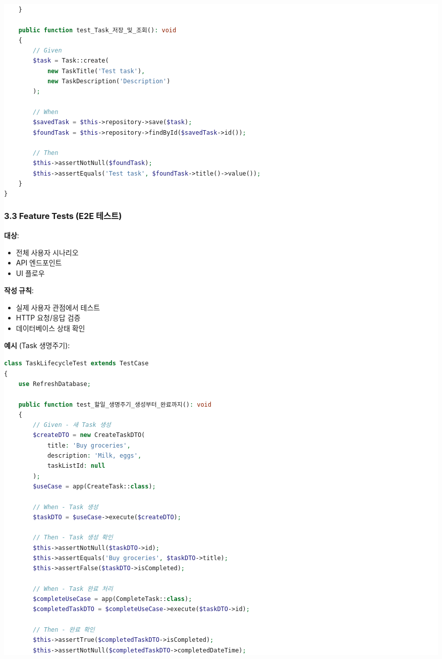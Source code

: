 ```php
    }

    public function test_Task_저장_및_조회(): void
    {
        // Given
        $task = Task::create(
            new TaskTitle('Test task'),
            new TaskDescription('Description')
        );

        // When
        $savedTask = $this->repository->save($task);
        $foundTask = $this->repository->findById($savedTask->id());

        // Then
        $this->assertNotNull($foundTask);
        $this->assertEquals('Test task', $foundTask->title()->value());
    }
}
```

### 3.3 Feature Tests (E2E 테스트)

**대상**:
- 전체 사용자 시나리오
- API 엔드포인트
- UI 플로우

**작성 규칙**:
- 실제 사용자 관점에서 테스트
- HTTP 요청/응답 검증
- 데이터베이스 상태 확인

**예시** (Task 생명주기):
```php
class TaskLifecycleTest extends TestCase
{
    use RefreshDatabase;

    public function test_할일_생명주기_생성부터_완료까지(): void
    {
        // Given - 새 Task 생성
        $createDTO = new CreateTaskDTO(
            title: 'Buy groceries',
            description: 'Milk, eggs',
            taskListId: null
        );
        $useCase = app(CreateTask::class);

        // When - Task 생성
        $taskDTO = $useCase->execute($createDTO);

        // Then - Task 생성 확인
        $this->assertNotNull($taskDTO->id);
        $this->assertEquals('Buy groceries', $taskDTO->title);
        $this->assertFalse($taskDTO->isCompleted);

        // When - Task 완료 처리
        $completeUseCase = app(CompleteTask::class);
        $completedTaskDTO = $completeUseCase->execute($taskDTO->id);

        // Then - 완료 확인
        $this->assertTrue($completedTaskDTO->isCompleted);
        $this->assertNotNull($completedTaskDTO->completedDateTime);
```